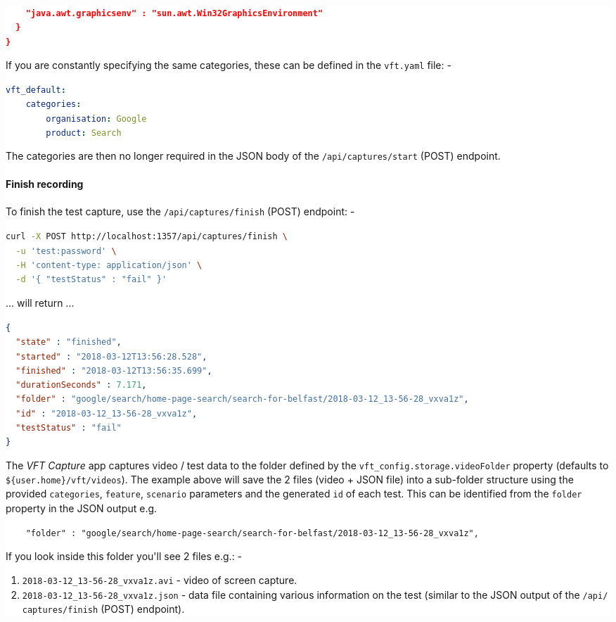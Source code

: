 ```json
    "java.awt.graphicsenv" : "sun.awt.Win32GraphicsEnvironment"
  }
}
```

If you are constantly specifying the same categories, these can be defined in the `vft.yaml` file: -

```yaml
vft_default:
    categories:
        organisation: Google
        product: Search
```

The categories are then no longer required in the JSON body of the `/api/captures/start` (POST)
endpoint.


#### Finish recording

To finish the test capture, use the `/api/captures/finish` (POST) endpoint: -

```bash
curl -X POST http://localhost:1357/api/captures/finish \
  -u 'test:password' \
  -H 'content-type: application/json' \
  -d '{ "testStatus" : "fail" }'
```

... will return ...

```json
{
  "state" : "finished",
  "started" : "2018-03-12T13:56:28.528",
  "finished" : "2018-03-12T13:56:35.699",
  "durationSeconds" : 7.171,
  "folder" : "google/search/home-page-search/search-for-belfast/2018-03-12_13-56-28_vxva1z",
  "id" : "2018-03-12_13-56-28_vxva1z",
  "testStatus" : "fail"
}
```

The _VFT Capture_ app captures video / test data to the folder defined by the
`vft_config.storage.videoFolder` property (defaults to `${user.home}/vft/videos`).  The example
above will save the 2 files (video + JSON file) into a sub-folder structure using the provided
`categories`, `feature`, `scenario` parameters and the generated `id` of each test. This can be
identified from the `folder` property in the JSON output e.g.

```
    "folder" : "google/search/home-page-search/search-for-belfast/2018-03-12_13-56-28_vxva1z",
```

If you look inside this folder you'll see 2 files e.g.: -

1. `2018-03-12_13-56-28_vxva1z.avi` - video of screen capture.
2. `2018-03-12_13-56-28_vxva1z.json` - data file containing various information on the test (similar
   to the JSON output of the `/api/captures/finish` (POST) endpoint).

